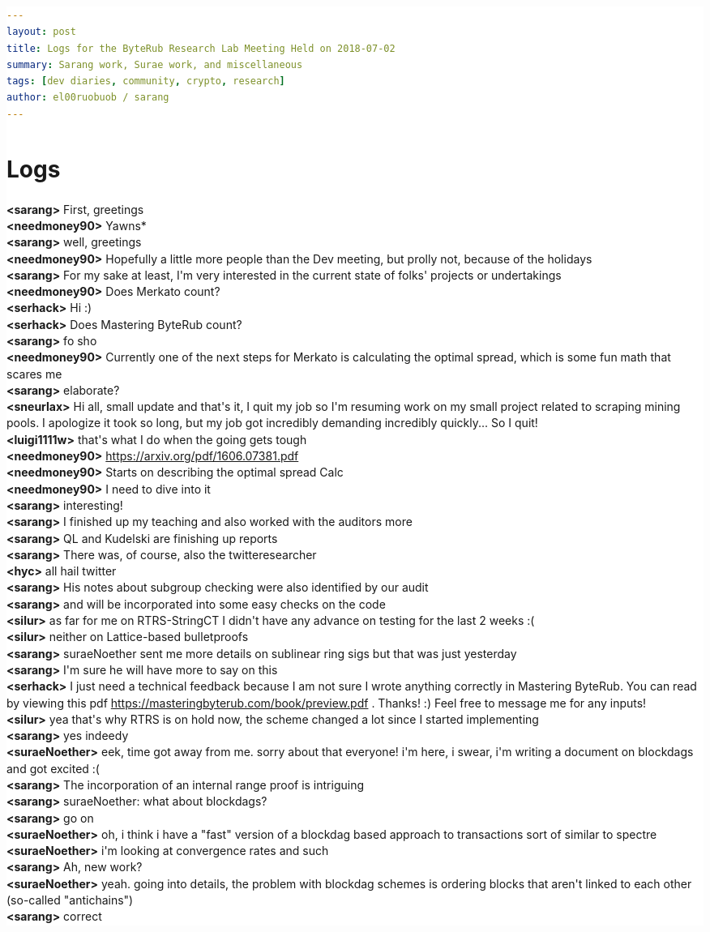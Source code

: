 ```yaml
---
layout: post
title: Logs for the ByteRub Research Lab Meeting Held on 2018-07-02
summary: Sarang work, Surae work, and miscellaneous
tags: [dev diaries, community, crypto, research]
author: el00ruobuob / sarang
---
```


# Logs  

**\<sarang>** First, greetings  
**\<needmoney90>** Yawns\*  
**\<sarang>** well, greetings  
**\<needmoney90>** Hopefully a little more people than the Dev meeting, but prolly not, because of the holidays  
**\<sarang>** For my sake at least, I'm very interested in the current state of folks' projects or undertakings  
**\<needmoney90>** Does Merkato count?  
**\<serhack>** Hi :)  
**\<serhack>** Does Mastering ByteRub count?  
**\<sarang>** fo sho  
**\<needmoney90>** Currently one of the next steps for Merkato is calculating the optimal spread, which is some fun math that scares me  
**\<sarang>** elaborate?  
**\<sneurlax>** Hi all, small update and that's it, I quit my job so I'm resuming work on my small project related to scraping mining pools.  I apologize it took so long, but my job got incredibly demanding incredibly quickly...  So I quit!  
**\<luigi1111w>** that's what I do when the going gets tough  
**\<needmoney90>** https://arxiv.org/pdf/1606.07381.pdf  
**\<needmoney90>** Starts on describing the optimal spread Calc  
**\<needmoney90>** I need to dive into it  
**\<sarang>** interesting!  
**\<sarang>** I finished up my teaching and also worked with the auditors more  
**\<sarang>** QL and Kudelski are finishing up reports  
**\<sarang>** There was, of course, also the twitteresearcher  
**\<hyc>** all hail twitter  
**\<sarang>** His notes about subgroup checking were also identified by our audit  
**\<sarang>** and will be incorporated into some easy checks on the code  
**\<silur>** as far for me on RTRS-StringCT I didn't have any advance on testing for the last 2 weeks :(  
**\<silur>** neither on Lattice-based bulletproofs  
**\<sarang>** suraeNoether sent me more details on sublinear ring sigs but that was just yesterday  
**\<sarang>** I'm sure he will have more to say on this  
**\<serhack>** I just need a technical feedback because I am not sure I wrote anything correctly in Mastering ByteRub. You can read by viewing this pdf https://masteringbyterub.com/book/preview.pdf . Thanks! :)  Feel free to message me for any inputs!  
**\<silur>** yea that's why RTRS is on hold now, the scheme changed a lot since I started implementing  
**\<sarang>** yes indeedy  
**\<suraeNoether>** eek, time got away from me. sorry about that everyone! i'm here, i swear, i'm writing a document on blockdags and got excited :(  
**\<sarang>** The incorporation of an internal range proof is intriguing  
**\<sarang>** suraeNoether: what about blockdags?  
**\<sarang>** go on  
**\<suraeNoether>** oh, i think i have a "fast" version of a blockdag based approach to transactions sort of similar to spectre  
**\<suraeNoether>** i'm looking at convergence rates and such  
**\<sarang>** Ah, new work?  
**\<suraeNoether>** yeah. going into details, the problem with blockdag schemes is ordering blocks that aren't linked to each other (so-called "antichains")  
**\<sarang>** correct  